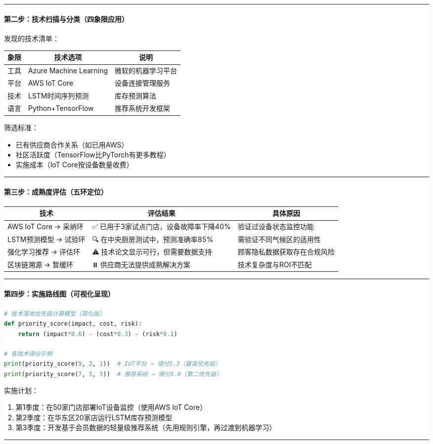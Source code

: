 
---

#### 第二步：技术扫描与分类（四象限应用）
发现的技术清单：  

| 象限 | 技术选项 | 说明 |  
|---|---|---|  
| 工具 | Azure Machine Learning | 微软的机器学习平台 |  
| 平台 | AWS IoT Core | 设备连接管理服务 |  
| 技术 | LSTM时间序列预测 | 库存预测算法 |  
| 语言 | Python+TensorFlow | 推荐系统开发框架 |  


筛选标准：  
- 已有供应商合作关系（如已用AWS）  
- 社区活跃度（TensorFlow比PyTorch有更多教程）  
- 实施成本（IoT Core按设备数量收费）  

---

#### 第三步：成熟度评估（五环定位）

| 技术 | 评估结果 | 具体原因 |  
|---|---|---|  
| AWS IoT Core → 采纳环 | ✅ 已用于3家试点门店，设备故障率下降40% | 验证过设备状态监控功能 |  
| LSTM预测模型 → 试验环 | 🔍 在中央厨房测试中，预测准确率85% | 需验证不同气候区的适用性 |  
| 强化学习推荐 → 评估环 | ⚠️ 技术论文显示可行，但需要数据支持 | 顾客隐私数据获取存在合规风险 |  
| 区块链溯源 → 暂缓环 | ⏸️ 供应商无法提供成熟解决方案 | 技术复杂度与ROI不匹配 |  


---

#### 第四步：实施路线图（可视化呈现）
```python
# 技术落地优先级计算模型（简化版）
def priority_score(impact, cost, risk):
    return (impact*0.6) - (cost*0.3) - (risk*0.1)

# 各技术得分示例
print(priority_score(9, 2, 1))  # IoT平台 → 得分5.3（最高优先级）
print(priority_score(7, 5, 3))  # 推荐系统 → 得分3.0（第二优先级）
```


实施计划：  
1. 第1季度：在50家门店部署IoT设备监控（使用AWS IoT Core）  
2. 第2季度：在华东区20家店运行LSTM库存预测模型  
3. 第3季度：开发基于会员数据的轻量级推荐系统（先用规则引擎，再过渡到机器学习）  

---
